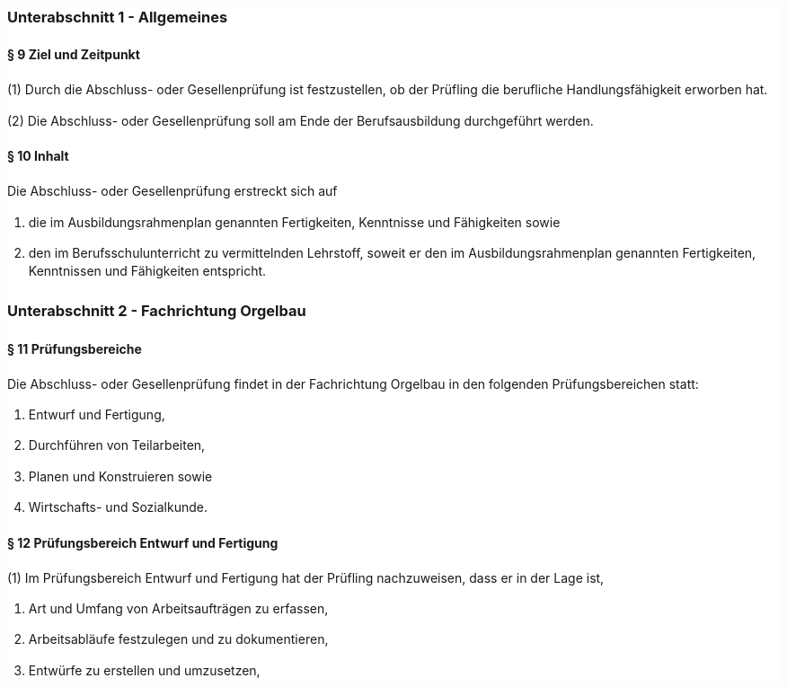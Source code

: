 
### Unterabschnitt 1 - Allgemeines


#### § 9 Ziel und Zeitpunkt

(1) Durch die Abschluss- oder Gesellenprüfung ist festzustellen, ob
der Prüfling die berufliche Handlungsfähigkeit erworben hat.

(2) Die Abschluss- oder Gesellenprüfung soll am Ende der
Berufsausbildung durchgeführt werden.


#### § 10 Inhalt

Die Abschluss- oder Gesellenprüfung erstreckt sich auf

1.  die im Ausbildungsrahmenplan genannten Fertigkeiten, Kenntnisse und
    Fähigkeiten sowie


2.  den im Berufsschulunterricht zu vermittelnden Lehrstoff, soweit er den
    im Ausbildungsrahmenplan genannten Fertigkeiten, Kenntnissen und
    Fähigkeiten entspricht.





### Unterabschnitt 2 - Fachrichtung Orgelbau


#### § 11 Prüfungsbereiche

Die Abschluss- oder Gesellenprüfung findet in der Fachrichtung
Orgelbau in den folgenden Prüfungsbereichen statt:

1.  Entwurf und Fertigung,


2.  Durchführen von Teilarbeiten,


3.  Planen und Konstruieren sowie


4.  Wirtschafts- und Sozialkunde.





#### § 12 Prüfungsbereich Entwurf und Fertigung

(1) Im Prüfungsbereich Entwurf und Fertigung hat der Prüfling
nachzuweisen, dass er in der Lage ist,

1.  Art und Umfang von Arbeitsaufträgen zu erfassen,


2.  Arbeitsabläufe festzulegen und zu dokumentieren,


3.  Entwürfe zu erstellen und umzusetzen,
